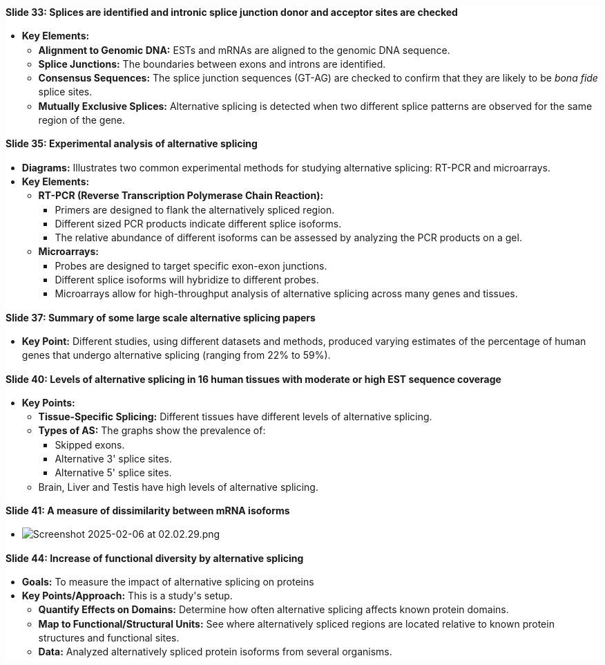 **Slide 33: Splices are identified and intronic splice junction donor and acceptor sites are checked**


*   **Key Elements:**
    *   **Alignment to Genomic DNA:**  ESTs and mRNAs are aligned to the genomic DNA sequence.
    *   **Splice Junctions:**  The boundaries between exons and introns are identified.
    *   **Consensus Sequences:**  The splice junction sequences (GT-AG) are checked to confirm that they are likely to be *bona fide* splice sites.
    *   **Mutually Exclusive Splices:**  Alternative splicing is detected when two different splice patterns are observed for the same region of the gene.



**Slide 35: Experimental analysis of alternative splicing**

*   **Diagrams:**  Illustrates two common experimental methods for studying alternative splicing: RT-PCR and microarrays.
*   **Key Elements:**
    *   **RT-PCR (Reverse Transcription Polymerase Chain Reaction):**
        *   Primers are designed to flank the alternatively spliced region.
        *   Different sized PCR products indicate different splice isoforms.
        *   The relative abundance of different isoforms can be assessed by analyzing the PCR products on a gel.
    *   **Microarrays:**
        *   Probes are designed to target specific exon-exon junctions.
        *   Different splice isoforms will hybridize to different probes.
        *   Microarrays allow for high-throughput analysis of alternative splicing across many genes and tissues.

**Slide 37: Summary of some large scale alternative splicing papers**

*   **Key Point:**  Different studies, using different datasets and methods, produced varying estimates of the percentage of human genes that undergo alternative splicing (ranging from 22% to 59%). 


**Slide 40: Levels of alternative splicing in 16 human tissues with moderate or high EST sequence coverage**

*   **Key Points:**
    *   **Tissue-Specific Splicing:**  Different tissues have different levels of alternative splicing.
    *   **Types of AS:**  The graphs show the prevalence of:
        *   Skipped exons.
        *   Alternative 3' splice sites.
        *   Alternative 5' splice sites.
    * Brain, Liver and Testis have high levels of alternative splicing.

**Slide 41: A measure of dissimilarity between mRNA isoforms**

* ![Screenshot 2025-02-06 at 02.02.29.png](/img/user/Attachments/Screenshot%202025-02-06%20at%2002.02.29.png)





**Slide 44: Increase of functional diversity by alternative splicing**

* **Goals:** To measure the impact of alternative splicing on proteins
*   **Key Points/Approach:** This is a study's setup.
    *   **Quantify Effects on Domains:**  Determine how often alternative splicing affects known protein domains.
    *   **Map to Functional/Structural Units:**  See where alternatively spliced regions are located relative to known protein structures and functional sites.
    *   **Data:**  Analyzed alternatively spliced protein isoforms from several organisms.
